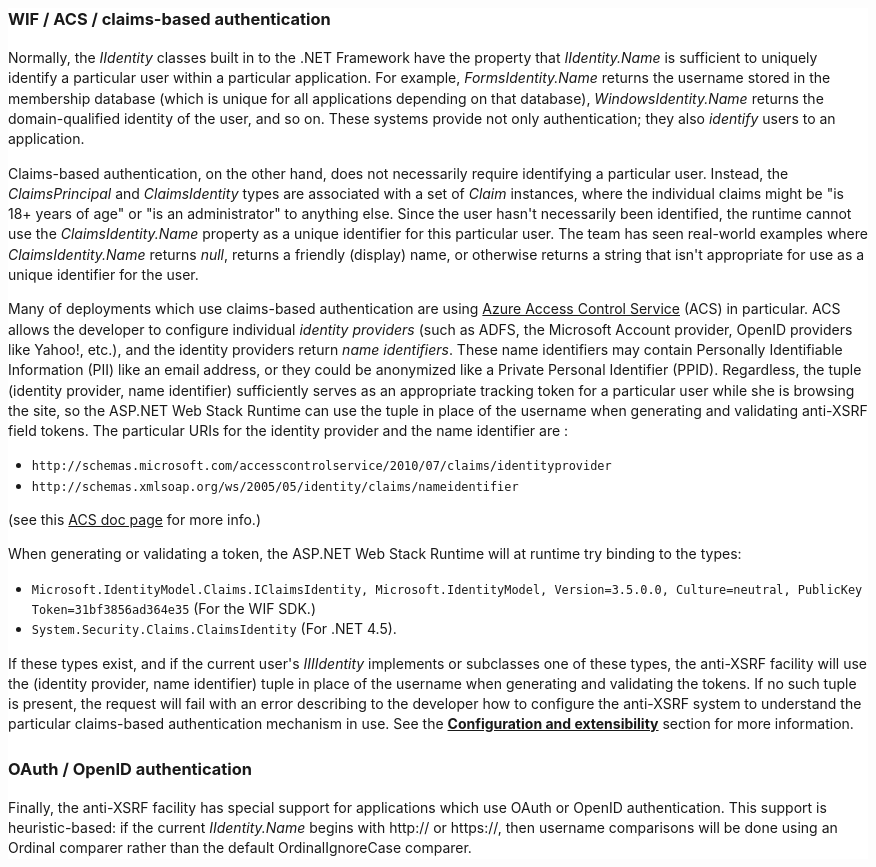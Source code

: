 <a id="_WIF_ACS"></a>

### WIF / ACS / claims-based authentication

Normally, the *IIdentity* classes built in to the .NET Framework have the property that *IIdentity.Name* is sufficient to uniquely identify a particular user within a particular application. For example, *FormsIdentity.Name* returns the username stored in the membership database (which is unique for all applications depending on that database), *WindowsIdentity.Name* returns the domain-qualified identity of the user, and so on. These systems provide not only authentication; they also *identify* users to an application.

Claims-based authentication, on the other hand, does not necessarily require identifying a particular user. Instead, the *ClaimsPrincipal* and *ClaimsIdentity* types are associated with a set of *Claim* instances, where the individual claims might be "is 18+ years of age" or "is an administrator" to anything else. Since the user hasn't necessarily been identified, the runtime cannot use the *ClaimsIdentity.Name* property as a unique identifier for this particular user. The team has seen real-world examples where *ClaimsIdentity.Name* returns *null*, returns a friendly (display) name, or otherwise returns a string that isn't appropriate for use as a unique identifier for the user.

Many of deployments which use claims-based authentication are using [Azure Access Control Service](https://msdn.microsoft.com/library/windowsazure/gg429786.aspx) (ACS) in particular. ACS allows the developer to configure individual *identity providers* (such as ADFS, the Microsoft Account provider, OpenID providers like Yahoo!, etc.), and the identity providers return *name identifiers*. These name identifiers may contain Personally Identifiable Information (PII) like an email address, or they could be anonymized like a Private Personal Identifier (PPID). Regardless, the tuple (identity provider, name identifier) sufficiently serves as an appropriate tracking token for a particular user while she is browsing the site, so the ASP.NET Web Stack Runtime can use the tuple in place of the username when generating and validating anti-XSRF field tokens. The particular URIs for the identity provider and the name identifier are :

- `http://schemas.microsoft.com/accesscontrolservice/2010/07/claims/identityprovider`
- `http://schemas.xmlsoap.org/ws/2005/05/identity/claims/nameidentifier`

(see this [ACS doc page](https://msdn.microsoft.com/library/windowsazure/gg185971.aspx) for more info.)

When generating or validating a token, the ASP.NET Web Stack Runtime will at runtime try binding to the types:

- `Microsoft.IdentityModel.Claims.IClaimsIdentity, Microsoft.IdentityModel, Version=3.5.0.0, Culture=neutral, PublicKeyToken=31bf3856ad364e35` (For the WIF SDK.)
- `System.Security.Claims.ClaimsIdentity` (For .NET 4.5).

If these types exist, and if the current user's *IIIIdentity* implements or subclasses one of these types, the anti-XSRF facility will use the (identity provider, name identifier) tuple in place of the username when generating and validating the tokens. If no such tuple is present, the request will fail with an error describing to the developer how to configure the anti-XSRF system to understand the particular claims-based authentication mechanism in use. See the **[Configuration and extensibility](#_Configuration_and_extensibility)** section for more information.

### OAuth / OpenID authentication

Finally, the anti-XSRF facility has special support for applications which use OAuth or OpenID authentication. This support is heuristic-based: if the current *IIdentity.Name* begins with http:// or https://, then username comparisons will be done using an Ordinal comparer rather than the default OrdinalIgnoreCase comparer.
